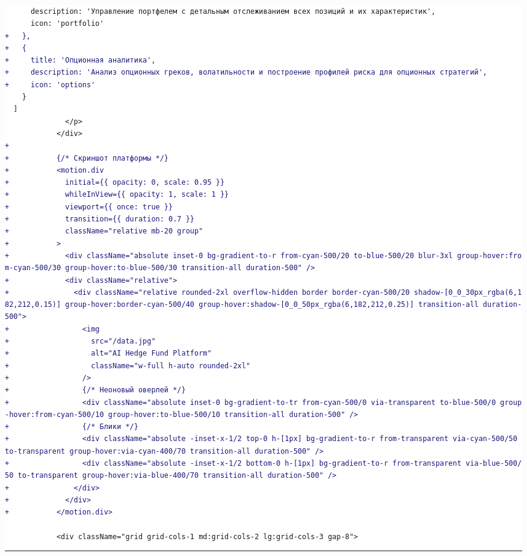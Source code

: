 ```diff
      description: 'Управление портфелем с детальным отслеживанием всех позиций и их характеристик',
      icon: 'portfolio'
+   },
+   {
+     title: 'Опционная аналитика',
+     description: 'Анализ опционных греков, волатильности и построение профилей риска для опционных стратегий',
+     icon: 'options'
    }
  ]
              </p>
            </div>
+ 
+           {/* Скриншот платформы */}
+           <motion.div 
+             initial={{ opacity: 0, scale: 0.95 }}
+             whileInView={{ opacity: 1, scale: 1 }}
+             viewport={{ once: true }}
+             transition={{ duration: 0.7 }}
+             className="relative mb-20 group"
+           >
+             <div className="absolute inset-0 bg-gradient-to-r from-cyan-500/20 to-blue-500/20 blur-3xl group-hover:from-cyan-500/30 group-hover:to-blue-500/30 transition-all duration-500" />
+             <div className="relative">
+               <div className="relative rounded-2xl overflow-hidden border border-cyan-500/20 shadow-[0_0_30px_rgba(6,182,212,0.15)] group-hover:border-cyan-500/40 group-hover:shadow-[0_0_50px_rgba(6,182,212,0.25)] transition-all duration-500">
+                 <img 
+                   src="/data.jpg" 
+                   alt="AI Hedge Fund Platform" 
+                   className="w-full h-auto rounded-2xl"
+                 />
+                 {/* Неоновый оверлей */}
+                 <div className="absolute inset-0 bg-gradient-to-tr from-cyan-500/0 via-transparent to-blue-500/0 group-hover:from-cyan-500/10 group-hover:to-blue-500/10 transition-all duration-500" />
+                 {/* Блики */}
+                 <div className="absolute -inset-x-1/2 top-0 h-[1px] bg-gradient-to-r from-transparent via-cyan-500/50 to-transparent group-hover:via-cyan-400/70 transition-all duration-500" />
+                 <div className="absolute -inset-x-1/2 bottom-0 h-[1px] bg-gradient-to-r from-transparent via-blue-500/50 to-transparent group-hover:via-blue-400/70 transition-all duration-500" />
+               </div>
+             </div>
+           </motion.div>
  
            <div className="grid grid-cols-1 md:grid-cols-2 lg:grid-cols-3 gap-8">
```

---
